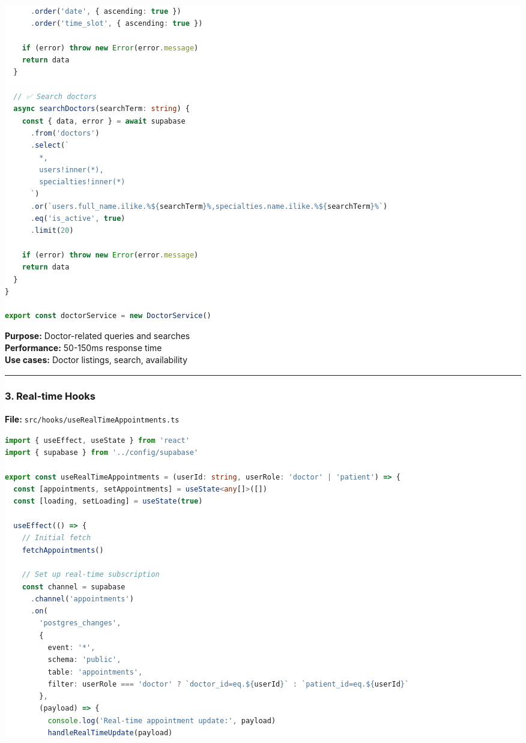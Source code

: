 ```typescript
      .order('date', { ascending: true })
      .order('time_slot', { ascending: true })

    if (error) throw new Error(error.message)
    return data
  }

  // ✅ Search doctors
  async searchDoctors(searchTerm: string) {
    const { data, error } = await supabase
      .from('doctors')
      .select(`
        *,
        users!inner(*),
        specialties!inner(*)
      `)
      .or(`users.full_name.ilike.%${searchTerm}%,specialties.name.ilike.%${searchTerm}%`)
      .eq('is_active', true)
      .limit(20)

    if (error) throw new Error(error.message)
    return data
  }
}

export const doctorService = new DoctorService()
```

**Purpose:** Doctor-related queries and searches  
**Performance:** 50-150ms response time  
**Use cases:** Doctor listings, search, availability  

---

### 3. Real-time Hooks

**File:** `src/hooks/useRealTimeAppointments.ts`

```typescript
import { useEffect, useState } from 'react'
import { supabase } from '../config/supabase'

export const useRealTimeAppointments = (userId: string, userRole: 'doctor' | 'patient') => {
  const [appointments, setAppointments] = useState<any[]>([])
  const [loading, setLoading] = useState(true)
  
  useEffect(() => {
    // Initial fetch
    fetchAppointments()
    
    // Set up real-time subscription
    const channel = supabase
      .channel('appointments')
      .on(
        'postgres_changes',
        {
          event: '*',
          schema: 'public',
          table: 'appointments',
          filter: userRole === 'doctor' ? `doctor_id=eq.${userId}` : `patient_id=eq.${userId}`
        },
        (payload) => {
          console.log('Real-time appointment update:', payload)
          handleRealTimeUpdate(payload)
```